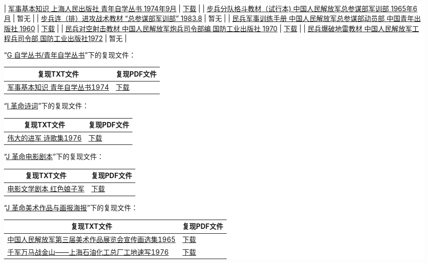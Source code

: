 | [军事基本知识 上海人民出版社 青年自学丛书 1974年9月](../E%20%E5%86%9B%E4%BA%8B%E6%95%99%E6%9D%90/%E5%86%9B%E4%BA%8B%E5%9F%BA%E6%9C%AC%E7%9F%A5%E8%AF%86%20%E4%B8%8A%E6%B5%B7%E4%BA%BA%E6%B0%91%E5%87%BA%E7%89%88%E7%A4%BE%20%E9%9D%92%E5%B9%B4%E8%87%AA%E5%AD%A6%E4%B8%9B%E4%B9%A6%201974%E5%B9%B49%E6%9C%88.txt) | [下载](../E%20%E5%86%9B%E4%BA%8B%E6%95%99%E6%9D%90/%E5%86%9B%E4%BA%8B%E5%9F%BA%E6%9C%AC%E7%9F%A5%E8%AF%86%20%E4%B8%8A%E6%B5%B7%E4%BA%BA%E6%B0%91%E5%87%BA%E7%89%88%E7%A4%BE%20%E9%9D%92%E5%B9%B4%E8%87%AA%E5%AD%A6%E4%B8%9B%E4%B9%A6%201974%E5%B9%B49%E6%9C%88.pdf) |
| [步兵分队格斗教材（试行本) 中国人民解放军总参谋部军训部 1965年6月](../E%20%E5%86%9B%E4%BA%8B%E6%95%99%E6%9D%90/%E6%AD%A5%E5%85%B5%E5%88%86%E9%98%9F%E6%A0%BC%E6%96%97%E6%95%99%E6%9D%90%EF%BC%88%E8%AF%95%E8%A1%8C%E6%9C%AC%29%20%E4%B8%AD%E5%9B%BD%E4%BA%BA%E6%B0%91%E8%A7%A3%E6%94%BE%E5%86%9B%E6%80%BB%E5%8F%82%E8%B0%8B%E9%83%A8%E5%86%9B%E8%AE%AD%E9%83%A8%201965%E5%B9%B46%E6%9C%88.txt) | 暂无 |
| [步兵连（排）进攻战术教材 “总参谋部军训部” 1983.8](../E%20%E5%86%9B%E4%BA%8B%E6%95%99%E6%9D%90/%E6%AD%A5%E5%85%B5%E8%BF%9E%EF%BC%88%E6%8E%92%EF%BC%89%E8%BF%9B%E6%94%BB%E6%88%98%E6%9C%AF%E6%95%99%E6%9D%90%20%E2%80%9C%E6%80%BB%E5%8F%82%E8%B0%8B%E9%83%A8%E5%86%9B%E8%AE%AD%E9%83%A8%E2%80%9D%201983.8.txt) | 暂无 |
| [民兵军事训练手册 中国人民解放军总参谋部动员部 中国青年出版社 1960](../E%20%E5%86%9B%E4%BA%8B%E6%95%99%E6%9D%90/%E6%B0%91%E5%85%B5%E5%86%9B%E4%BA%8B%E8%AE%AD%E7%BB%83%E6%89%8B%E5%86%8C%20%E4%B8%AD%E5%9B%BD%E4%BA%BA%E6%B0%91%E8%A7%A3%E6%94%BE%E5%86%9B%E6%80%BB%E5%8F%82%E8%B0%8B%E9%83%A8%E5%8A%A8%E5%91%98%E9%83%A8%20%E4%B8%AD%E5%9B%BD%E9%9D%92%E5%B9%B4%E5%87%BA%E7%89%88%E7%A4%BE%201960.txt) | [下载](../E%20%E5%86%9B%E4%BA%8B%E6%95%99%E6%9D%90/%E6%B0%91%E5%85%B5%E5%86%9B%E4%BA%8B%E8%AE%AD%E7%BB%83%E6%89%8B%E5%86%8C%20%E4%B8%AD%E5%9B%BD%E4%BA%BA%E6%B0%91%E8%A7%A3%E6%94%BE%E5%86%9B%E6%80%BB%E5%8F%82%E8%B0%8B%E9%83%A8%E5%8A%A8%E5%91%98%E9%83%A8%20%E4%B8%AD%E5%9B%BD%E9%9D%92%E5%B9%B4%E5%87%BA%E7%89%88%E7%A4%BE%201960.pdf) |
| [民兵对空射击教材 中国人民解放军炮兵司令部编 国防工业出版社 1970](../E%20%E5%86%9B%E4%BA%8B%E6%95%99%E6%9D%90/%E6%B0%91%E5%85%B5%E5%AF%B9%E7%A9%BA%E5%B0%84%E5%87%BB%E6%95%99%E6%9D%90%20%E4%B8%AD%E5%9B%BD%E4%BA%BA%E6%B0%91%E8%A7%A3%E6%94%BE%E5%86%9B%E7%82%AE%E5%85%B5%E5%8F%B8%E4%BB%A4%E9%83%A8%E7%BC%96%20%E5%9B%BD%E9%98%B2%E5%B7%A5%E4%B8%9A%E5%87%BA%E7%89%88%E7%A4%BE%201970.txt) | [下载](../E%20%E5%86%9B%E4%BA%8B%E6%95%99%E6%9D%90/%E6%B0%91%E5%85%B5%E5%AF%B9%E7%A9%BA%E5%B0%84%E5%87%BB%E6%95%99%E6%9D%90%20%E4%B8%AD%E5%9B%BD%E4%BA%BA%E6%B0%91%E8%A7%A3%E6%94%BE%E5%86%9B%E7%82%AE%E5%85%B5%E5%8F%B8%E4%BB%A4%E9%83%A8%E7%BC%96%20%E5%9B%BD%E9%98%B2%E5%B7%A5%E4%B8%9A%E5%87%BA%E7%89%88%E7%A4%BE%201970.pdf) |
| [民兵爆破地雷教材 中国人民解放军工程兵司令部 国防工业出版社1972](../E%20%E5%86%9B%E4%BA%8B%E6%95%99%E6%9D%90/%E6%B0%91%E5%85%B5%E7%88%86%E7%A0%B4%E5%9C%B0%E9%9B%B7%E6%95%99%E6%9D%90%20%E4%B8%AD%E5%9B%BD%E4%BA%BA%E6%B0%91%E8%A7%A3%E6%94%BE%E5%86%9B%E5%B7%A5%E7%A8%8B%E5%85%B5%E5%8F%B8%E4%BB%A4%E9%83%A8%20%E5%9B%BD%E9%98%B2%E5%B7%A5%E4%B8%9A%E5%87%BA%E7%89%88%E7%A4%BE1972.txt) | 暂无 |

“[G 自学丛书/青年自学丛书](../G%20%E8%87%AA%E5%AD%A6%E4%B8%9B%E4%B9%A6/%E9%9D%92%E5%B9%B4%E8%87%AA%E5%AD%A6%E4%B8%9B%E4%B9%A6)”下的复现文件：

| 复现TXT文件 | 复现PDF文件 |
| ------- | ------- |
| [军事基本知识 青年自学丛书1974](../G%20%E8%87%AA%E5%AD%A6%E4%B8%9B%E4%B9%A6/%E9%9D%92%E5%B9%B4%E8%87%AA%E5%AD%A6%E4%B8%9B%E4%B9%A6/%E5%86%9B%E4%BA%8B%E5%9F%BA%E6%9C%AC%E7%9F%A5%E8%AF%86%20%E9%9D%92%E5%B9%B4%E8%87%AA%E5%AD%A6%E4%B8%9B%E4%B9%A61974.txt) | [下载](../G%20%E8%87%AA%E5%AD%A6%E4%B8%9B%E4%B9%A6/%E9%9D%92%E5%B9%B4%E8%87%AA%E5%AD%A6%E4%B8%9B%E4%B9%A6/%E5%86%9B%E4%BA%8B%E5%9F%BA%E6%9C%AC%E7%9F%A5%E8%AF%86%20%E9%9D%92%E5%B9%B4%E8%87%AA%E5%AD%A6%E4%B8%9B%E4%B9%A61974.pdf) |

“[I 革命诗词](../I%20%E9%9D%A9%E5%91%BD%E8%AF%97%E8%AF%8D)”下的复现文件：

| 复现TXT文件 | 复现PDF文件 |
| ------- | ------- |
| [伟大的进军  诗歌集1976](../I%20%E9%9D%A9%E5%91%BD%E8%AF%97%E8%AF%8D/%E4%BC%9F%E5%A4%A7%E7%9A%84%E8%BF%9B%E5%86%9B%20%20%E8%AF%97%E6%AD%8C%E9%9B%861976.txt) | [下载](../I%20%E9%9D%A9%E5%91%BD%E8%AF%97%E8%AF%8D/%E4%BC%9F%E5%A4%A7%E7%9A%84%E8%BF%9B%E5%86%9B%20%20%E8%AF%97%E6%AD%8C%E9%9B%861976.pdf) |

“[J 革命电影剧本](../J%20%E9%9D%A9%E5%91%BD%E7%94%B5%E5%BD%B1%E5%89%A7%E6%9C%AC)”下的复现文件：

| 复现TXT文件 | 复现PDF文件 |
| ------- | ------- |
| [电影文学剧本 红色娘子军](../J%20%E9%9D%A9%E5%91%BD%E7%94%B5%E5%BD%B1%E5%89%A7%E6%9C%AC/%E7%94%B5%E5%BD%B1%E6%96%87%E5%AD%A6%E5%89%A7%E6%9C%AC%20%E7%BA%A2%E8%89%B2%E5%A8%98%E5%AD%90%E5%86%9B.txt) | [下载](../J%20%E9%9D%A9%E5%91%BD%E7%94%B5%E5%BD%B1%E5%89%A7%E6%9C%AC/%E7%94%B5%E5%BD%B1%E6%96%87%E5%AD%A6%E5%89%A7%E6%9C%AC%20%E7%BA%A2%E8%89%B2%E5%A8%98%E5%AD%90%E5%86%9B.pdf) |

“[J 革命美术作品与画报海报](../J%20%E9%9D%A9%E5%91%BD%E7%BE%8E%E6%9C%AF%E4%BD%9C%E5%93%81%E4%B8%8E%E7%94%BB%E6%8A%A5%E6%B5%B7%E6%8A%A5)”下的复现文件：

| 复现TXT文件 | 复现PDF文件 |
| ------- | ------- |
| [中国人民解放军第三届美术作品展览会宣传画选集1965](../J%20%E9%9D%A9%E5%91%BD%E7%BE%8E%E6%9C%AF%E4%BD%9C%E5%93%81%E4%B8%8E%E7%94%BB%E6%8A%A5%E6%B5%B7%E6%8A%A5/%E4%B8%AD%E5%9B%BD%E4%BA%BA%E6%B0%91%E8%A7%A3%E6%94%BE%E5%86%9B%E7%AC%AC%E4%B8%89%E5%B1%8A%E7%BE%8E%E6%9C%AF%E4%BD%9C%E5%93%81%E5%B1%95%E8%A7%88%E4%BC%9A%E5%AE%A3%E4%BC%A0%E7%94%BB%E9%80%89%E9%9B%861965.txt) | [下载](../J%20%E9%9D%A9%E5%91%BD%E7%BE%8E%E6%9C%AF%E4%BD%9C%E5%93%81%E4%B8%8E%E7%94%BB%E6%8A%A5%E6%B5%B7%E6%8A%A5/%E4%B8%AD%E5%9B%BD%E4%BA%BA%E6%B0%91%E8%A7%A3%E6%94%BE%E5%86%9B%E7%AC%AC%E4%B8%89%E5%B1%8A%E7%BE%8E%E6%9C%AF%E4%BD%9C%E5%93%81%E5%B1%95%E8%A7%88%E4%BC%9A%E5%AE%A3%E4%BC%A0%E7%94%BB%E9%80%89%E9%9B%861965.pdf) |
| [千军万马战金山——上海石油化工总厂工地速写1976](../J%20%E9%9D%A9%E5%91%BD%E7%BE%8E%E6%9C%AF%E4%BD%9C%E5%93%81%E4%B8%8E%E7%94%BB%E6%8A%A5%E6%B5%B7%E6%8A%A5/%E5%8D%83%E5%86%9B%E4%B8%87%E9%A9%AC%E6%88%98%E9%87%91%E5%B1%B1%E2%80%94%E2%80%94%E4%B8%8A%E6%B5%B7%E7%9F%B3%E6%B2%B9%E5%8C%96%E5%B7%A5%E6%80%BB%E5%8E%82%E5%B7%A5%E5%9C%B0%E9%80%9F%E5%86%991976.txt) | [下载](../J%20%E9%9D%A9%E5%91%BD%E7%BE%8E%E6%9C%AF%E4%BD%9C%E5%93%81%E4%B8%8E%E7%94%BB%E6%8A%A5%E6%B5%B7%E6%8A%A5/%E5%8D%83%E5%86%9B%E4%B8%87%E9%A9%AC%E6%88%98%E9%87%91%E5%B1%B1%E2%80%94%E2%80%94%E4%B8%8A%E6%B5%B7%E7%9F%B3%E6%B2%B9%E5%8C%96%E5%B7%A5%E6%80%BB%E5%8E%82%E5%B7%A5%E5%9C%B0%E9%80%9F%E5%86%991976.pdf) |

